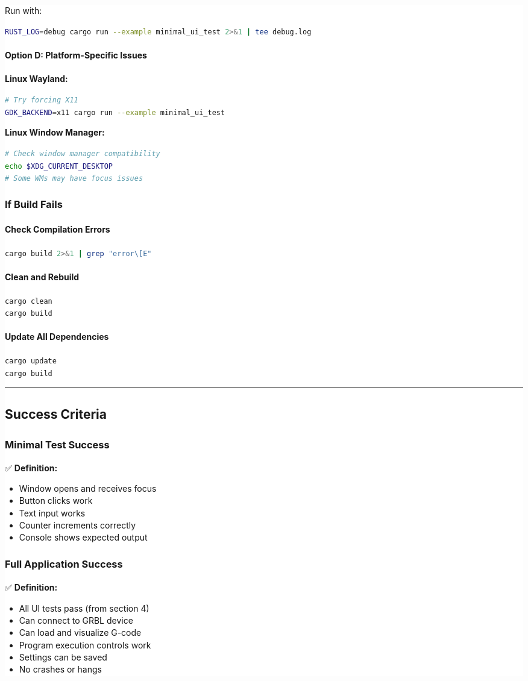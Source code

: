 Run with:
```bash
RUST_LOG=debug cargo run --example minimal_ui_test 2>&1 | tee debug.log
```

#### Option D: Platform-Specific Issues

**Linux Wayland:**
```bash
# Try forcing X11
GDK_BACKEND=x11 cargo run --example minimal_ui_test
```

**Linux Window Manager:**
```bash
# Check window manager compatibility
echo $XDG_CURRENT_DESKTOP
# Some WMs may have focus issues
```

### If Build Fails

#### Check Compilation Errors
```bash
cargo build 2>&1 | grep "error\[E"
```

#### Clean and Rebuild
```bash
cargo clean
cargo build
```

#### Update All Dependencies
```bash
cargo update
cargo build
```

---

## Success Criteria

### Minimal Test Success
✅ **Definition:**
- Window opens and receives focus
- Button clicks work
- Text input works
- Counter increments correctly
- Console shows expected output

### Full Application Success  
✅ **Definition:**
- All UI tests pass (from section 4)
- Can connect to GRBL device
- Can load and visualize G-code
- Program execution controls work
- Settings can be saved
- No crashes or hangs
